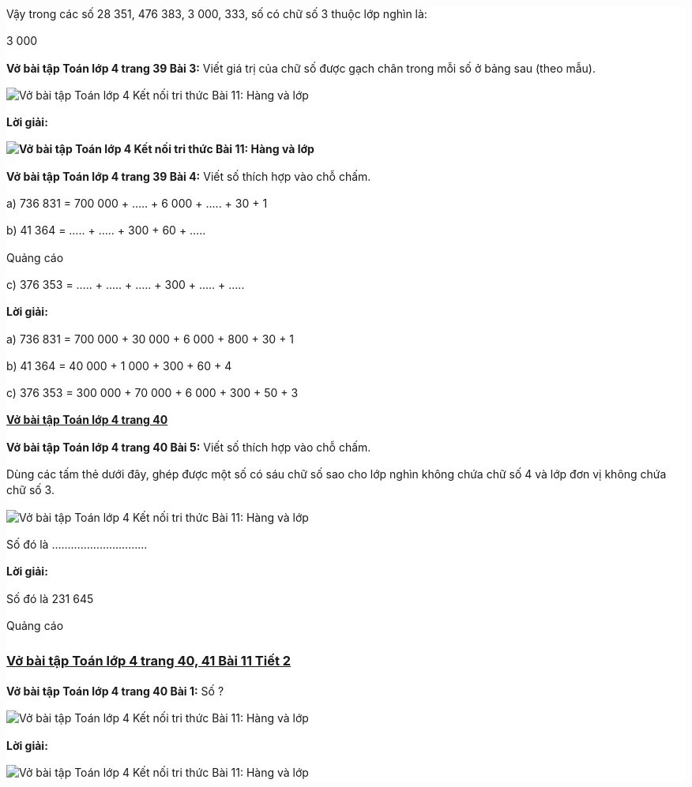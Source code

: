 Vậy trong các số 28 351, 476 383, 3 000, 333, số có chữ số 3 thuộc lớp nghìn là:

3 000

**Vở bài tập Toán lớp 4 trang 39 Bài 3:** Viết giá trị của chữ số được gạch chân trong mỗi số ở bảng sau (theo mẫu).

![Vở bài tập Toán lớp 4 Kết nối tri thức Bài 11: Hàng và lớp](https://vietjack.com/vbt-toan-4-kn/images/bai-11-hang-va-lop-188911.PNG)

**Lời giải:**

**![Vở bài tập Toán lớp 4 Kết nối tri thức Bài 11: Hàng và lớp](https://vietjack.com/vbt-toan-4-kn/images/bai-11-hang-va-lop-188912.PNG)**

**Vở bài tập Toán lớp 4 trang 39 Bài 4:** Viết số thích hợp vào chỗ chấm.

a) 736 831 = 700 000 + ….. + 6 000 + ….. + 30 + 1

b) 41 364 = ….. + ….. + 300 + 60 + …..

Quảng cáo

c) 376 353 = ….. + ….. + ….. + 300 + ….. + …..

**Lời giải:**

a) 736 831 = 700 000 + 30 000 \+ 6 000 + 800 \+ 30 + 1

b) 41 364 = 40 000 \+ 1 000 \+ 300 + 60 + 4

c) 376 353 = 300 000 \+ 70 000 \+ 6 000 \+ 300 + 50 \+ 3

[**Vở bài tập Toán lớp 4 trang 40**](https://vietjack.com/vbt-toan-4-kn/vbt-toan-lop-4-trang-40-ket-noi.jsp)

**Vở bài tập Toán lớp 4 trang 40 Bài 5:** Viết số thích hợp vào chỗ chấm.

Dùng các tấm thẻ dưới đây, ghép được một số có sáu chữ số sao cho lớp nghìn không chứa chữ số 4 và lớp đơn vị không chứa chữ số 3.

![Vở bài tập Toán lớp 4 Kết nối tri thức Bài 11: Hàng và lớp](https://vietjack.com/vbt-toan-4-kn/images/bai-11-hang-va-lop-188913.PNG)

Số đó là …………………………

**Lời giải:**

Số đó là 231 645

Quảng cáo

### [**Vở bài tập Toán lớp 4 trang 40, 41 Bài 11 Tiết 2**](https://vietjack.com/vbt-toan-4-kn/bai-11-tiet-2-trang-40-41-tap-1.jsp)

**Vở bài tập Toán lớp 4 trang 40 Bài 1:** Số ?

![Vở bài tập Toán lớp 4 Kết nối tri thức Bài 11: Hàng và lớp](https://vietjack.com/vbt-toan-4-kn/images/bai-11-hang-va-lop-188915.PNG)

**Lời giải:**

![Vở bài tập Toán lớp 4 Kết nối tri thức Bài 11: Hàng và lớp](https://vietjack.com/vbt-toan-4-kn/images/bai-11-hang-va-lop-188916.PNG)
